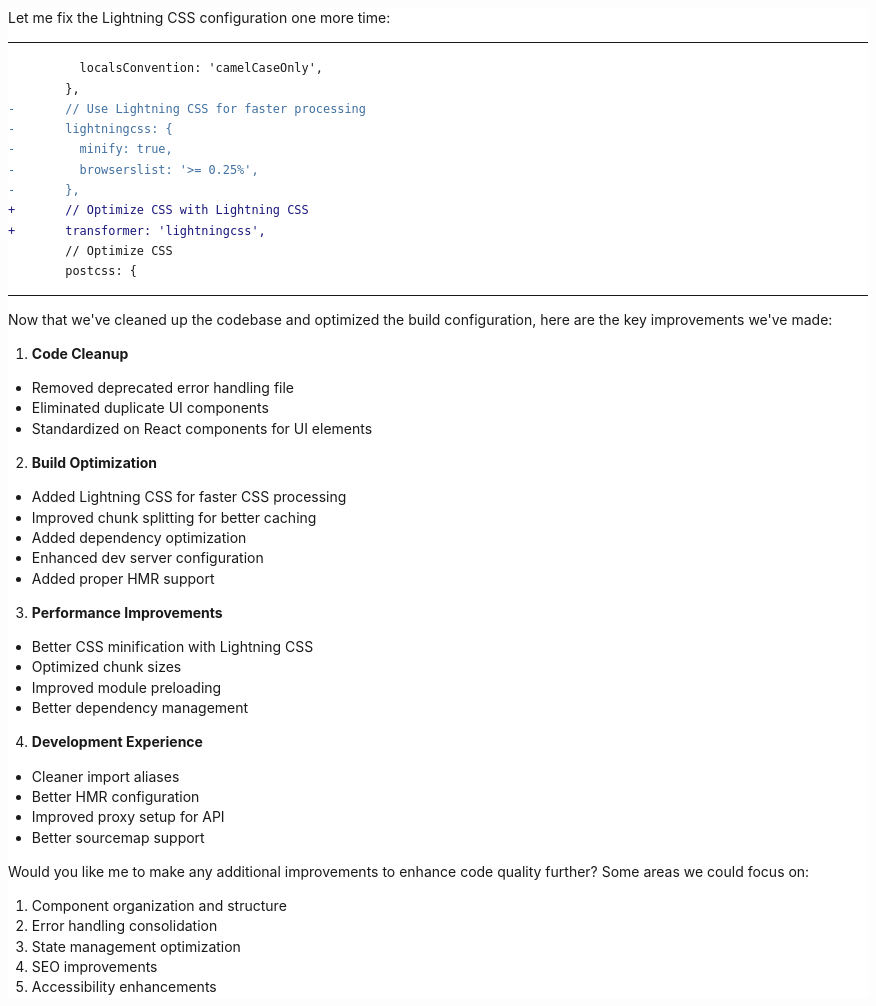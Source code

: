 
Let me fix the Lightning CSS configuration one more time:

---

```diff
          localsConvention: 'camelCaseOnly',
        },
-       // Use Lightning CSS for faster processing
-       lightningcss: {
-         minify: true,
-         browserslist: '>= 0.25%',
-       },
+       // Optimize CSS with Lightning CSS
+       transformer: 'lightningcss',
        // Optimize CSS
        postcss: {
```

---

Now that we've cleaned up the codebase and optimized the build configuration, here are the key improvements we've made:

1. **Code Cleanup**
- Removed deprecated error handling file
- Eliminated duplicate UI components
- Standardized on React components for UI elements

2. **Build Optimization**
- Added Lightning CSS for faster CSS processing
- Improved chunk splitting for better caching
- Added dependency optimization
- Enhanced dev server configuration
- Added proper HMR support

3. **Performance Improvements**
- Better CSS minification with Lightning CSS
- Optimized chunk sizes
- Improved module preloading
- Better dependency management

4. **Development Experience**
- Cleaner import aliases
- Better HMR configuration
- Improved proxy setup for API
- Better sourcemap support

Would you like me to make any additional improvements to enhance code quality further? Some areas we could focus on:

1. Component organization and structure
2. Error handling consolidation
3. State management optimization
4. SEO improvements
5. Accessibility enhancements
